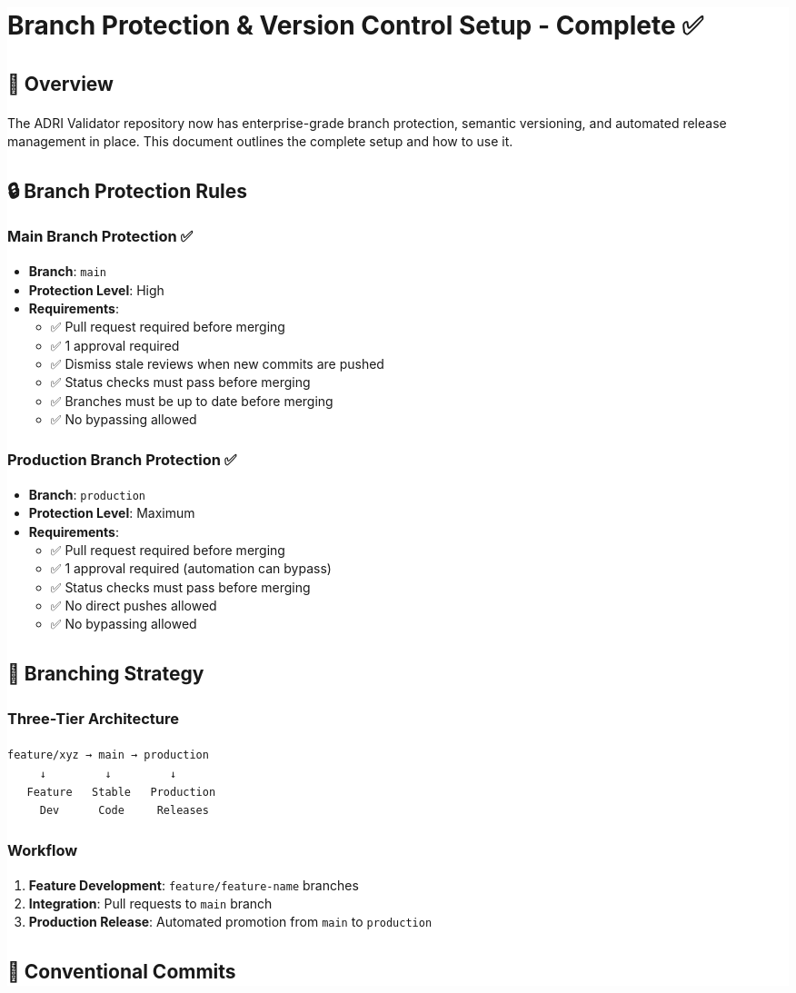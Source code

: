 # Branch Protection & Version Control Setup - Complete ✅

## 🎯 Overview

The ADRI Validator repository now has enterprise-grade branch protection, semantic versioning, and automated release management in place. This document outlines the complete setup and how to use it.

## 🔒 Branch Protection Rules

### **Main Branch Protection** ✅
- **Branch**: `main`
- **Protection Level**: High
- **Requirements**:
  - ✅ Pull request required before merging
  - ✅ 1 approval required
  - ✅ Dismiss stale reviews when new commits are pushed
  - ✅ Status checks must pass before merging
  - ✅ Branches must be up to date before merging
  - ✅ No bypassing allowed

### **Production Branch Protection** ✅
- **Branch**: `production`
- **Protection Level**: Maximum
- **Requirements**:
  - ✅ Pull request required before merging
  - ✅ 1 approval required (automation can bypass)
  - ✅ Status checks must pass before merging
  - ✅ No direct pushes allowed
  - ✅ No bypassing allowed

## 🌳 Branching Strategy

### **Three-Tier Architecture**
```
feature/xyz → main → production
     ↓         ↓         ↓
   Feature   Stable   Production
     Dev      Code     Releases
```

### **Workflow**
1. **Feature Development**: `feature/feature-name` branches
2. **Integration**: Pull requests to `main` branch
3. **Production Release**: Automated promotion from `main` to `production`

## 📝 Conventional Commits
